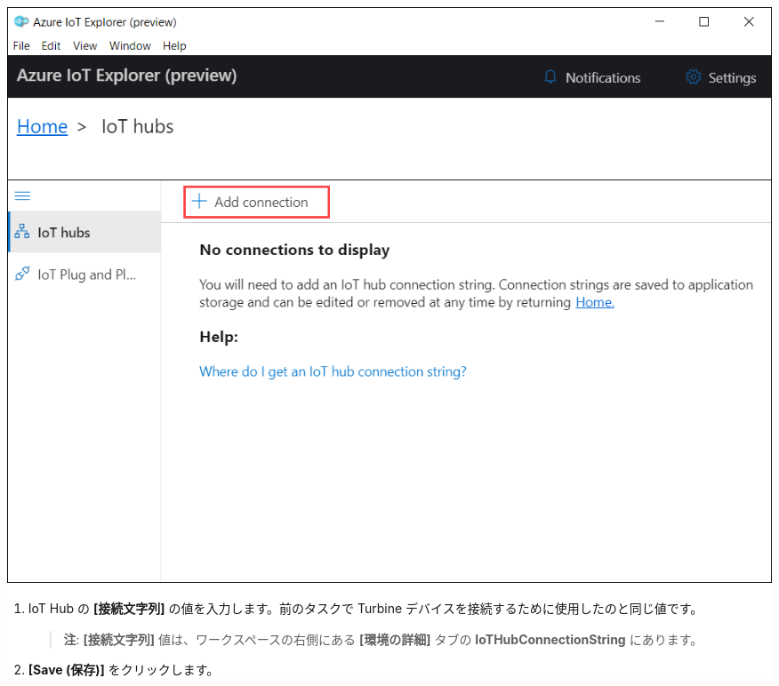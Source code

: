    ![](instructions/media/iot_explorer01.png)

1. IoT Hub の **[接続文字列]** の値を入力します。前のタスクで Turbine デバイスを接続するために使用したのと同じ値です。

   > **注**: **[接続文字列]** 値は、ワークスペースの右側にある **[環境の詳細]** タブの **IoTHubConnectionString** にあります。
   
1. **[Save (保存)]** をクリックします。
